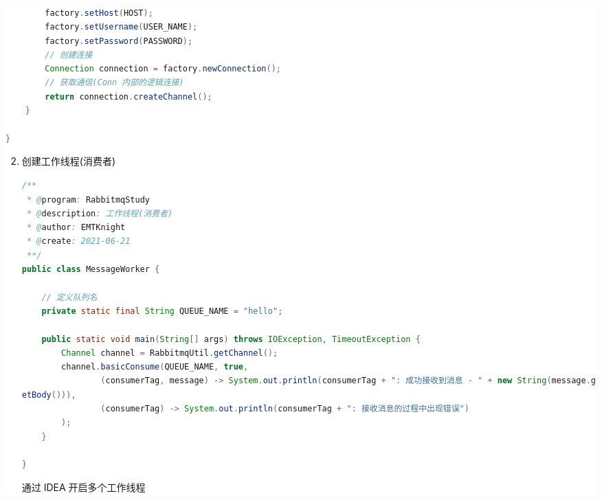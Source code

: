    ```java
           factory.setHost(HOST);
           factory.setUsername(USER_NAME);
           factory.setPassword(PASSWORD);
           // 创建连接
           Connection connection = factory.newConnection();
           // 获取通信(Conn 内部的逻辑连接)
           return connection.createChannel();
       }
   
   }
   ```

2. 创建工作线程(消费者)

   ```java
   /**
    * @program: RabbitmqStudy
    * @description: 工作线程(消费者)
    * @author: EMTKnight
    * @create: 2021-06-21
    **/
   public class MessageWorker {
   
       // 定义队列名
       private static final String QUEUE_NAME = "hello";
   
       public static void main(String[] args) throws IOException, TimeoutException {
           Channel channel = RabbitmqUtil.getChannel();
           channel.basicConsume(QUEUE_NAME, true,
                   (consumerTag, message) -> System.out.println(consumerTag + ": 成功接收到消息 - " + new String(message.getBody())),
                   (consumerTag) -> System.out.println(consumerTag + ": 接收消息的过程中出现错误")
           );
       }
   
   }
   ```

   通过 IDEA 开启多个工作线程
